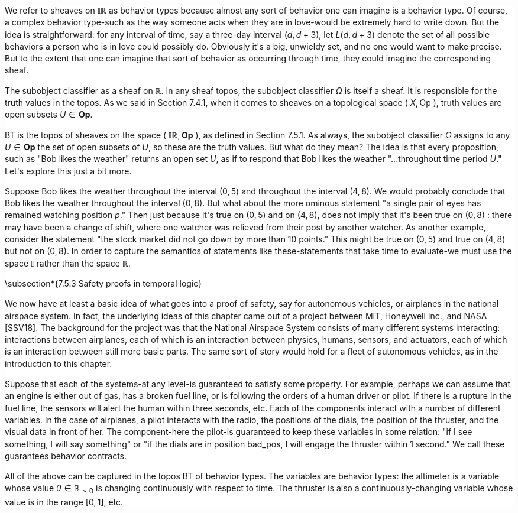 We refer to sheaves on $\mathbb{I} \mathbb{R}$ as behavior types because almost any sort of behavior one can imagine is a behavior type. Of course, a complex behavior type-such as the way someone acts when they are in love-would be extremely hard to write down. But the idea is straightforward: for any interval of time, say a three-day interval $(d, d+3)$, let $L(d, d+3)$ denote the set of all possible behaviors a person who is in love could possibly do. Obviously it's a big, unwieldy set, and no one would want to make precise. But to the extent that one can imagine that sort of behavior as occurring through time, they could imagine the corresponding sheaf.

The subobject classifier as a sheaf on $\mathbb{R}$. In any sheaf topos, the subobject classifier $\Omega$ is itself a sheaf. It is responsible for the truth values in the topos. As we said in Section 7.4.1, when it comes to sheaves on a topological space ( $X, \mathrm{Op}$ ), truth values are open subsets $U \in \mathbf{O p}$.

BT is the topos of sheaves on the space ( $\mathbb{I} \mathbb{R}, \mathbf{O p}$ ), as defined in Section 7.5.1. As always, the subobject classifier $\Omega$ assigns to any $U \in \mathbf{O p}$ the set of open subsets of $U$, so these are the truth values. But what do they mean? The idea is that every proposition,
such as "Bob likes the weather" returns an open set $U$, as if to respond that Bob likes the weather "...throughout time period $U$." Let's explore this just a bit more.

Suppose Bob likes the weather throughout the interval $(0,5)$ and throughout the interval $(4,8)$. We would probably conclude that Bob likes the weather throughout the interval $(0,8)$. But what about the more ominous statement "a single pair of eyes has remained watching position $p$." Then just because it's true on $(0,5)$ and on $(4,8)$, does not imply that it's been true on $(0,8)$ : there may have been a change of shift, where one watcher was relieved from their post by another watcher. As another example, consider the statement "the stock market did not go down by more than 10 points." This might be true on $(0,5)$ and true on $(4,8)$ but not on $(0,8)$. In order to capture the semantics of statements like these-statements that take time to evaluate-we must use the space $\mathbb{I}$ rather than the space $\mathbb{R}$.

\subsection*{7.5.3 Safety proofs in temporal logic}

We now have at least a basic idea of what goes into a proof of safety, say for autonomous vehicles, or airplanes in the national airspace system. In fact, the underlying ideas of this chapter came out of a project between MIT, Honeywell Inc., and NASA [SSV18]. The background for the project was that the National Airspace System consists of many different systems interacting: interactions between airplanes, each of which is an interaction between physics, humans, sensors, and actuators, each of which is an interaction between still more basic parts. The same sort of story would hold for a fleet of autonomous vehicles, as in the introduction to this chapter.

Suppose that each of the systems-at any level-is guaranteed to satisfy some property. For example, perhaps we can assume that an engine is either out of gas, has a broken fuel line, or is following the orders of a human driver or pilot. If there is a rupture in the fuel line, the sensors will alert the human within three seconds, etc. Each of the components interact with a number of different variables. In the case of airplanes, a pilot interacts with the radio, the positions of the dials, the position of the thruster, and the visual data in front of her. The component-here the pilot-is guaranteed to keep these variables in some relation: "if I see something, I will say something" or "if the dials are in position bad_pos, I will engage the thruster within 1 second." We call these guarantees behavior contracts.

All of the above can be captured in the topos BT of behavior types. The variables are behavior types: the altimeter is a variable whose value $\theta \in \mathbb{R}_{\geq 0}$ is changing continuously with respect to time. The thruster is also a continuously-changing variable whose value is in the range $[0,1]$, etc.
